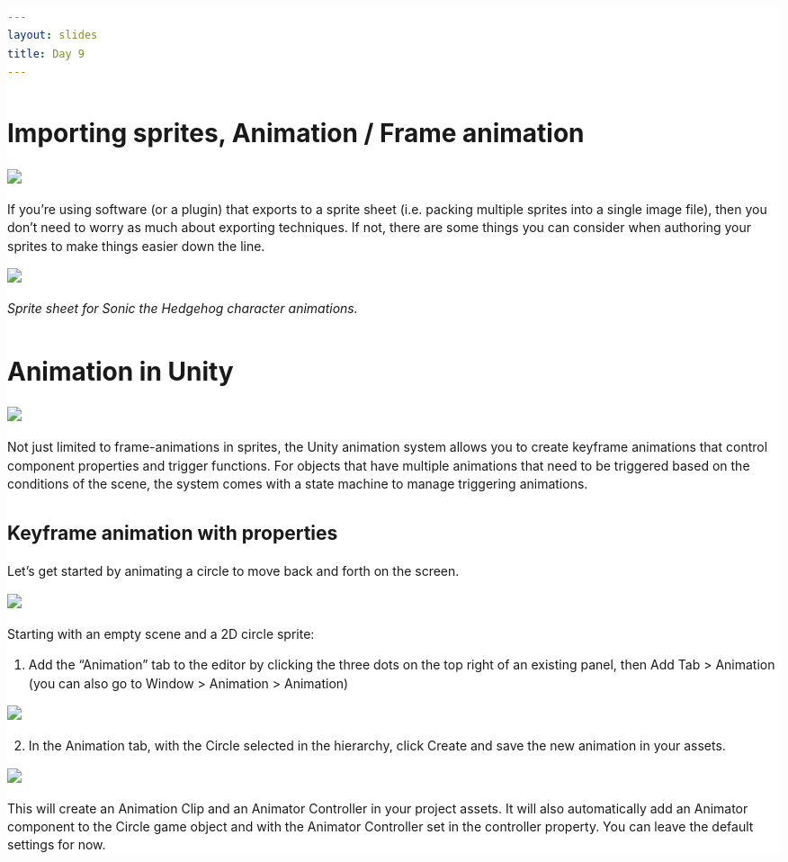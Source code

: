 ```yaml
---
layout: slides
title: Day 9
---
```

# Importing sprites, Animation / Frame animation


![](https://lh6.googleusercontent.com/4fIB1J9hAEj79oc2I_l9iKXzStuF3ngOfjMfM_I7pRbSJR_z9cayNIyk2OkXvx0uO2FXPf1xaHzYbQ-bEo9saSrxL5Uh1NKoNwCz5LpojiqPdFKRcKKWASbysOkrNRQoZqtAxpwGgWT8q81ePZHZgGE)


If you’re using software (or a plugin) that exports to a sprite sheet (i.e. packing multiple sprites into a single image file), then you don’t need to worry as much about exporting techniques. If not, there are some things you can consider when authoring your sprites to make things easier down the line.


![](https://lh6.googleusercontent.com/T_52H5dOKJ8OEuA8Wo6_QIkL5Mf8LBwe2lYLXUq4XE-UMTdgdNz9Ss3y87YSRSoIZIM9zlKkcRltP66qF9DKb2cH7V1PXwkxVvVbSiiWvVclpXVXwmWpVuVqmyC4S_HIzL41MfXid-SGV8OQeD6_kpM)

*Sprite sheet for Sonic the Hedgehog character animations.*

# Animation in Unity

![](https://lh6.googleusercontent.com/TkAIDFea7mw0182Qx3ZVgRp4sZvcAhJyMan85L5JkBfJoDKB1FK4GDa0eRdvy4kD473Bky_1EiggA8lJWq_oxoXGXKLJTzkweFhJKA1fGwrFqGhV9seGfa6PYdgbs6soE58I4BO1CEyfYBPhh4x5CDM)

Not just limited to frame-animations in sprites, the Unity animation system allows you to create keyframe animations that control component properties and trigger functions. For objects that have multiple animations that need to be triggered based on the conditions of the scene, the system comes with a state machine to manage triggering animations.

## Keyframe animation with properties

Let’s get started by animating a circle to move back and forth on the screen.

![](https://lh5.googleusercontent.com/uAzf9lEEf8bfiODs7g9XA061qU0vbFtplZMSP4dLniffiUi7PLV_39ayeLM0C6LuhvkveojNShGYe1M8T3WFz140ysGAEDG4AmAY8U7jdp-MrE04H1czwXHDkBi8L_z9lk2hekrKQnHcU_R4q4GeWag)

Starting with an empty scene and a 2D circle sprite:

1. Add the “Animation” tab to the editor by clicking the three dots on the top right of an existing panel, then Add Tab > Animation (you can also go to Window > Animation > Animation)

![](https://lh4.googleusercontent.com/MH4BNHmnzwP-eSsNa0KtXZIfLrT2OJqSmPzbEYi1F8DsXFfzB8WYK7MLUU57Ut5n9q_0KdgU7-cho5vD_qee7N9ujTQUvqsEUk7e4_Yax-E2DyOlN8iTnKhuLYPPbHXNcgItZpO-h2YYXLri-U2xTFs)


2. In the Animation tab, with the Circle selected in the hierarchy, click Create and save the new animation in your assets.

![](https://lh5.googleusercontent.com/08H0hD30kbKPePn97K1bG_XD7DwfqOom53KLlWDIXhQpWatRkIxCLGbjyhKXoWFznW04H53xnAWKacuWE2w7HsUPimBYn4nSRpC1pWXO7MHAKYk-4AR0HkB9bzvksM61m7TSXWo2ohlTGv2e_kG5Zok)

This will create an Animation Clip and an Animator Controller in your project assets. It will also automatically add an Animator component to the Circle game object and with the Animator Controller set in the controller property. You can leave the default settings for now.
  